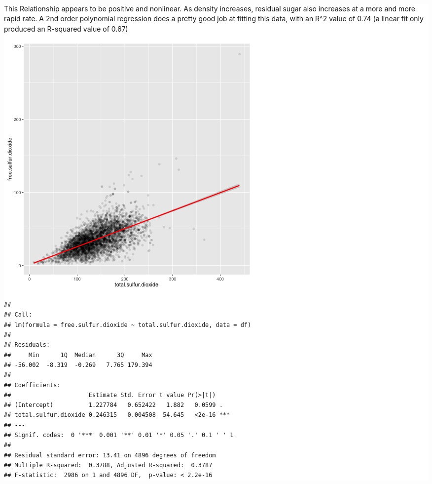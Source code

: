 This Relationship appears to be positive and nonlinear. As density increases, residual sugar also increases at a more and more rapid rate. A 2nd order polynomial regression does a pretty good job at fitting this data, with an R^2 value of 0.74 (a linear fit only produced an R-squared value of 0.67)

![plot of chunk unnamed-chunk-19](figure/unnamed-chunk-19-1.png)

```
## 
## Call:
## lm(formula = free.sulfur.dioxide ~ total.sulfur.dioxide, data = df)
## 
## Residuals:
##     Min      1Q  Median      3Q     Max 
## -56.002  -8.319  -0.269   7.765 179.394 
## 
## Coefficients:
##                      Estimate Std. Error t value Pr(>|t|)    
## (Intercept)          1.227784   0.652422   1.882   0.0599 .  
## total.sulfur.dioxide 0.246315   0.004508  54.645   <2e-16 ***
## ---
## Signif. codes:  0 '***' 0.001 '**' 0.01 '*' 0.05 '.' 0.1 ' ' 1
## 
## Residual standard error: 13.41 on 4896 degrees of freedom
## Multiple R-squared:  0.3788,	Adjusted R-squared:  0.3787 
## F-statistic:  2986 on 1 and 4896 DF,  p-value: < 2.2e-16
```
